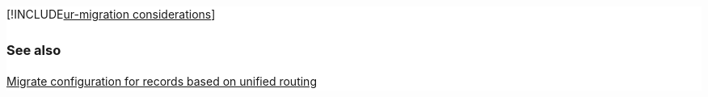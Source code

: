 [!INCLUDE[ur-migration considerations](../includes/cc-ur-migration-considerations.md)]

### See also

[Migrate configuration for records based on unified routing](migrate-config-data-for-records.md)  
